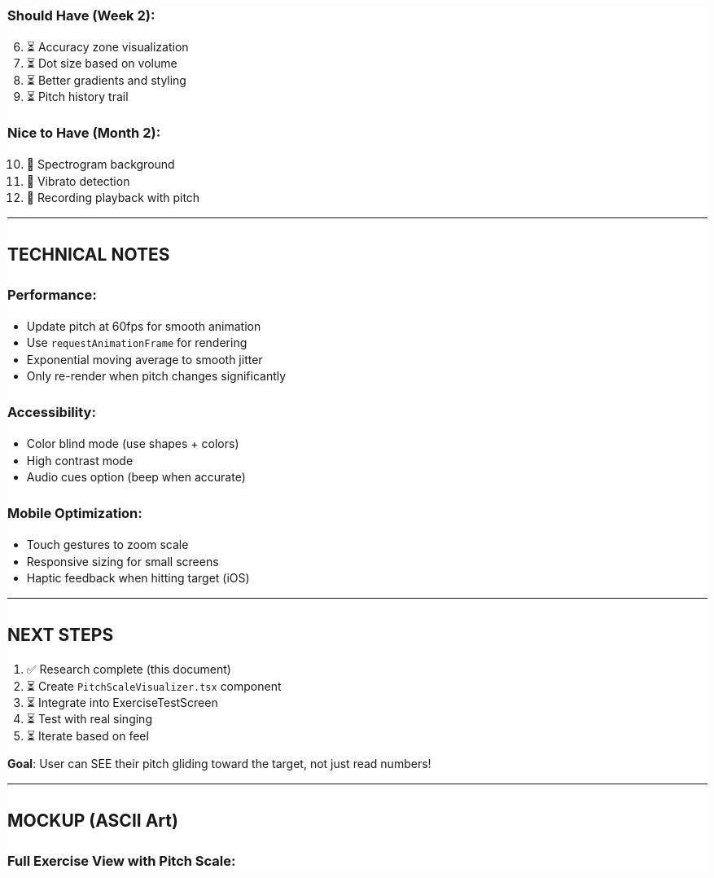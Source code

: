 ### Should Have (Week 2):
6. ⏳ Accuracy zone visualization
7. ⏳ Dot size based on volume
8. ⏳ Better gradients and styling
9. ⏳ Pitch history trail

### Nice to Have (Month 2):
10. 🔮 Spectrogram background
11. 🔮 Vibrato detection
12. 🔮 Recording playback with pitch

---

## TECHNICAL NOTES

### Performance:
- Update pitch at 60fps for smooth animation
- Use `requestAnimationFrame` for rendering
- Exponential moving average to smooth jitter
- Only re-render when pitch changes significantly

### Accessibility:
- Color blind mode (use shapes + colors)
- High contrast mode
- Audio cues option (beep when accurate)

### Mobile Optimization:
- Touch gestures to zoom scale
- Responsive sizing for small screens
- Haptic feedback when hitting target (iOS)

---

## NEXT STEPS

1. ✅ Research complete (this document)
2. ⏳ Create `PitchScaleVisualizer.tsx` component
3. ⏳ Integrate into ExerciseTestScreen
4. ⏳ Test with real singing
5. ⏳ Iterate based on feel

**Goal**: User can SEE their pitch gliding toward the target, not just read numbers!

---

## MOCKUP (ASCII Art)

### Full Exercise View with Pitch Scale:
